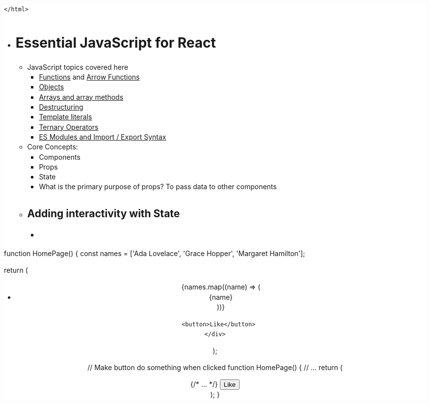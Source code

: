 ```
</html>
```
- # Essential JavaScript for React
    - JavaScript topics covered here 
        - [Functions](https://developer.mozilla.org/en-US/docs/Web/JavaScript/Guide/Functions) and [Arrow Functions](https://developer.mozilla.org/en-US/docs/Web/JavaScript/Reference/Functions/Arrow_functions)
        - [Objects](https://developer.mozilla.org/en-US/docs/Web/JavaScript/Reference/Global_Objects/Object)
        - [Arrays and array methods](https://developer.mozilla.org/en-US/docs/Web/JavaScript/Reference/Global_Objects/Array)
        - [Destructuring](https://developer.mozilla.org/en-US/docs/Web/JavaScript/Reference/Operators/Destructuring_assignment)
        - [Template literals](https://developer.mozilla.org/en-US/docs/Web/JavaScript/Reference/Template_literals)
        - [Ternary Operators](https://developer.mozilla.org/en-US/docs/Web/JavaScript/Reference/Operators/Conditional_Operator)
        - [ES Modules and Import / Export Syntax](https://developer.mozilla.org/en-US/docs/Web/JavaScript/Guide/Modules)
    - Core Concepts:
        - Components
        - Props
        - State
        - What is the primary purpose of props? To pass data to other components
    - ## Adding interactivity with State
        -  ```javascript
function HomePage() {
  const names = ['Ada Lovelace', 'Grace Hopper', 'Margaret Hamilton'];

  return (
    <div>
      <Header title="Develop. Preview. Ship. 🚀" />
      <ul>
        {names.map((name) => (
          <li key={name}>{name}</li>
        ))}
      </ul>

      <button>Like</button>
    </div>
  );

// Make button do something when clicked
function HomePage() {
  // ...
  return (
    <div>
      {/* ... */}
      <button onClick={}>Like</button>
    </div>
  );
}

